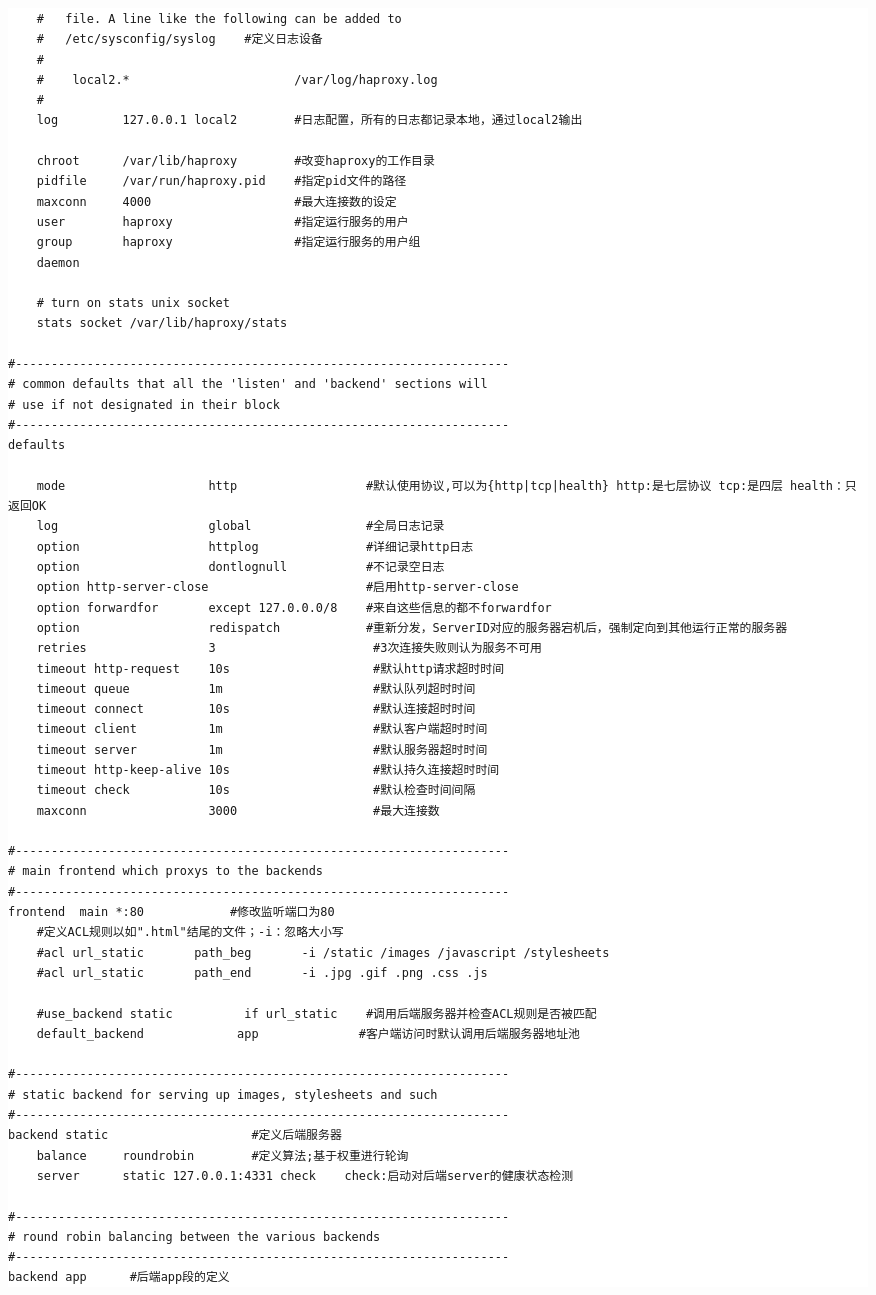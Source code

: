 ```
    #   file. A line like the following can be added to
    #   /etc/sysconfig/syslog    #定义日志设备
    #
    #    local2.*                       /var/log/haproxy.log
    #
    log         127.0.0.1 local2        #日志配置，所有的日志都记录本地，通过local2输出
 
    chroot      /var/lib/haproxy        #改变haproxy的工作目录
    pidfile     /var/run/haproxy.pid    #指定pid文件的路径
    maxconn     4000                    #最大连接数的设定
    user        haproxy                 #指定运行服务的用户
    group       haproxy                 #指定运行服务的用户组
    daemon
 
    # turn on stats unix socket
    stats socket /var/lib/haproxy/stats
 
#---------------------------------------------------------------------
# common defaults that all the 'listen' and 'backend' sections will
# use if not designated in their block
#---------------------------------------------------------------------
defaults
     
    mode                    http                  #默认使用协议,可以为{http|tcp|health} http:是七层协议 tcp:是四层 health：只返回OK
    log                     global                #全局日志记录
    option                  httplog               #详细记录http日志
    option                  dontlognull           #不记录空日志
    option http-server-close                      #启用http-server-close
    option forwardfor       except 127.0.0.0/8    #来自这些信息的都不forwardfor
    option                  redispatch            #重新分发，ServerID对应的服务器宕机后，强制定向到其他运行正常的服务器
    retries                 3                      #3次连接失败则认为服务不可用
    timeout http-request    10s                    #默认http请求超时时间
    timeout queue           1m                     #默认队列超时时间
    timeout connect         10s                    #默认连接超时时间
    timeout client          1m                     #默认客户端超时时间
    timeout server          1m                     #默认服务器超时时间
    timeout http-keep-alive 10s                    #默认持久连接超时时间
    timeout check           10s                    #默认检查时间间隔
    maxconn                 3000                   #最大连接数
 
#---------------------------------------------------------------------
# main frontend which proxys to the backends
#---------------------------------------------------------------------
frontend  main *:80            #修改监听端口为80
    #定义ACL规则以如".html"结尾的文件；-i：忽略大小写
    #acl url_static       path_beg       -i /static /images /javascript /stylesheets
    #acl url_static       path_end       -i .jpg .gif .png .css .js
 
    #use_backend static          if url_static    #调用后端服务器并检查ACL规则是否被匹配
    default_backend             app              #客户端访问时默认调用后端服务器地址池
 
#---------------------------------------------------------------------
# static backend for serving up images, stylesheets and such
#---------------------------------------------------------------------
backend static                    #定义后端服务器
    balance     roundrobin        #定义算法;基于权重进行轮询
    server      static 127.0.0.1:4331 check    check:启动对后端server的健康状态检测
 
#---------------------------------------------------------------------
# round robin balancing between the various backends
#---------------------------------------------------------------------
backend app      #后端app段的定义
```